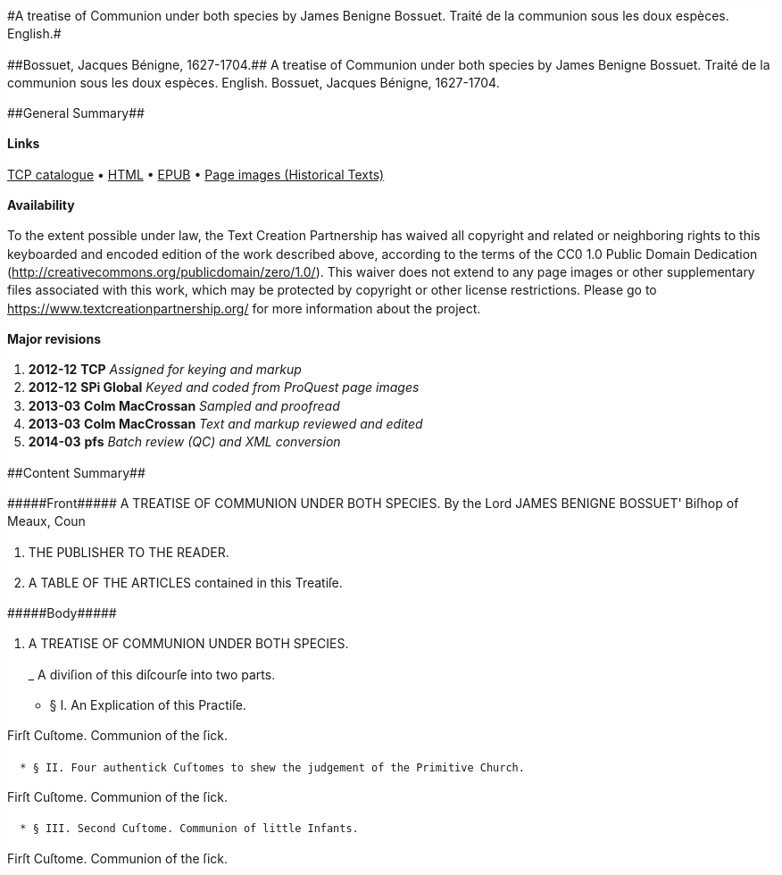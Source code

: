 #A treatise of Communion under both species by James Benigne Bossuet. Traité de la communion sous les doux espèces. English.#

##Bossuet, Jacques Bénigne, 1627-1704.##
A treatise of Communion under both species by James Benigne Bossuet.
Traité de la communion sous les doux espèces. English.
Bossuet, Jacques Bénigne, 1627-1704.

##General Summary##

**Links**

[TCP catalogue](http://www.ota.ox.ac.uk/tcp/)  • 
[HTML](http://tei.it.ox.ac.uk/tcp/Texts-HTML/free/A28/A28850.html)  • 
[EPUB](http://tei.it.ox.ac.uk/tcp/Texts-EPUB/free/A28/A28850.epub) • 
[Page images (Historical Texts)](https://historicaltexts.jisc.ac.uk/eebo-08411514e)

**Availability**

To the extent possible under law, the Text Creation Partnership has waived all copyright and related or neighboring rights to this keyboarded and encoded edition of the work described above, according to the terms of the CC0 1.0 Public Domain Dedication (http://creativecommons.org/publicdomain/zero/1.0/). This waiver does not extend to any page images or other supplementary files associated with this work, which may be protected by copyright or other license restrictions. Please go to https://www.textcreationpartnership.org/ for more information about the project.

**Major revisions**

1. __2012-12__ __TCP__ *Assigned for keying and markup*
1. __2012-12__ __SPi Global__ *Keyed and coded from ProQuest page images*
1. __2013-03__ __Colm MacCrossan__ *Sampled and proofread*
1. __2013-03__ __Colm MacCrossan__ *Text and markup reviewed and edited*
1. __2014-03__ __pfs__ *Batch review (QC) and XML conversion*

##Content Summary##

#####Front#####
A TREATISE OF COMMUNION UNDER BOTH SPECIES. By the Lord JAMES BENIGNE BOSSUET' Biſhop of Meaux, Coun
1. THE PƲBLISHER TO THE READER.

1. A TABLE OF THE ARTICLES contained in this Treatiſe.

#####Body#####

1. A TREATISE OF COMMUNION UNDER BOTH SPECIES.

    _ A diviſion of this diſcourſe into two parts.

      * § I. An Explication of this Practiſe.

Firſt Cuſtome. Communion of the ſick.

      * § II. Four authentick Cuſtomes to shew the judgement of the Primitive Church.

Firſt Cuſtome. Communion of the ſick.

      * § III. Second Cuſtome. Communion of little Infants.

Firſt Cuſtome. Communion of the ſick.
